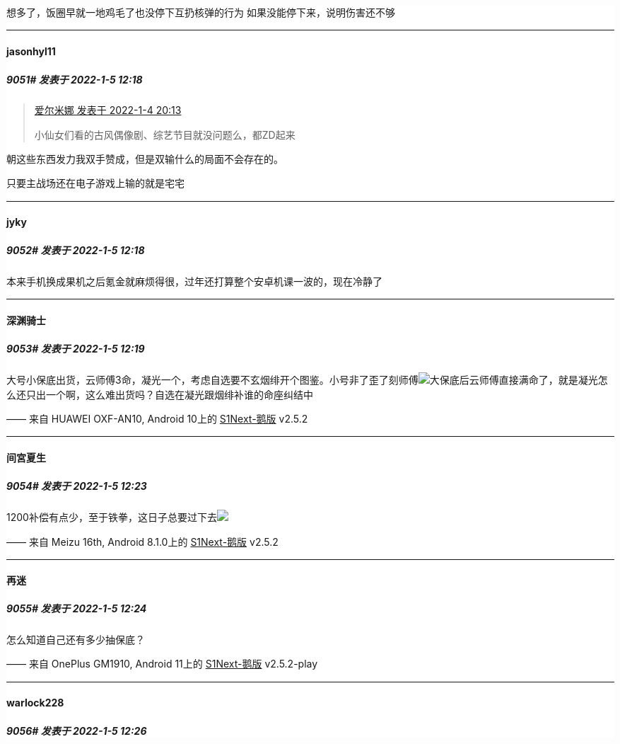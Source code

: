 想多了，饭圈早就一地鸡毛了也没停下互扔核弹的行为</blockquote>
如果没能停下来，说明伤害还不够

*****

####  jasonhyl11  
##### 9051#       发表于 2022-1-5 12:18

<blockquote><a href="httphttps://bbs.saraba1st.com/2b/forum.php?mod=redirect&amp;goto=findpost&amp;pid=54170214&amp;ptid=2037125" target="_blank">爱尔米娜 发表于 2022-1-4 20:13</a>

小仙女们看的古风偶像剧、综艺节目就没问题么，都ZD起来</blockquote>
朝这些东西发力我双手赞成，但是双输什么的局面不会存在的。

只要主战场还在电子游戏上输的就是宅宅

*****

####  jyky  
##### 9052#       发表于 2022-1-5 12:18

本来手机换成果机之后氪金就麻烦得很，过年还打算整个安卓机课一波的，现在冷静了

*****

####  深渊骑士  
##### 9053#       发表于 2022-1-5 12:19

大号小保底出货，云师傅3命，凝光一个，考虑自选要不玄烟绯开个图鉴。小号非了歪了刻师傅<img src="https://static.saraba1st.com/image/smiley/face2017/004.gif" referrerpolicy="no-referrer">大保底后云师傅直接满命了，就是凝光怎么还只出一个啊，这么难出货吗？自选在凝光跟烟绯补谁的命座纠结中

—— 来自 HUAWEI OXF-AN10, Android 10上的 [S1Next-鹅版](https://github.com/ykrank/S1-Next/releases) v2.5.2

*****

####  间宮夏生  
##### 9054#       发表于 2022-1-5 12:23

1200补偿有点少，至于铁拳，这日子总要过下去<img src="https://static.saraba1st.com/image/smiley/face2017/022.png" referrerpolicy="no-referrer">

—— 来自 Meizu 16th, Android 8.1.0上的 [S1Next-鹅版](https://github.com/ykrank/S1-Next/releases) v2.5.2

*****

####  再迷  
##### 9055#       发表于 2022-1-5 12:24

怎么知道自己还有多少抽保底？

—— 来自 OnePlus GM1910, Android 11上的 [S1Next-鹅版](https://github.com/ykrank/S1-Next/releases) v2.5.2-play

*****

####  warlock228  
##### 9056#       发表于 2022-1-5 12:26
